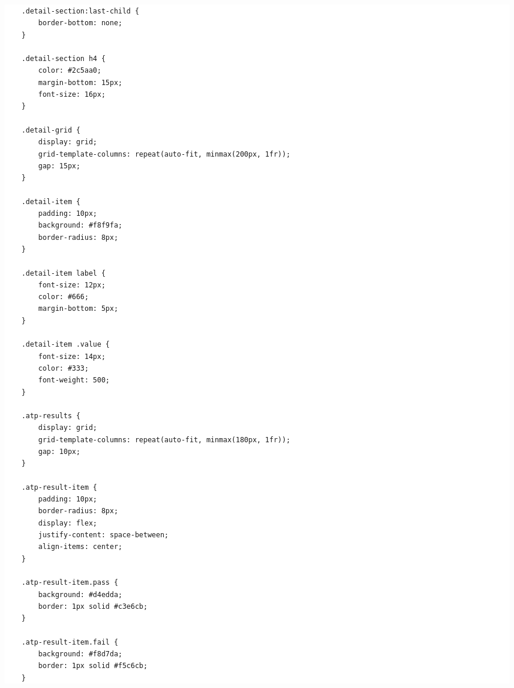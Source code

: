         .detail-section:last-child {
            border-bottom: none;
        }

        .detail-section h4 {
            color: #2c5aa0;
            margin-bottom: 15px;
            font-size: 16px;
        }

        .detail-grid {
            display: grid;
            grid-template-columns: repeat(auto-fit, minmax(200px, 1fr));
            gap: 15px;
        }

        .detail-item {
            padding: 10px;
            background: #f8f9fa;
            border-radius: 8px;
        }

        .detail-item label {
            font-size: 12px;
            color: #666;
            margin-bottom: 5px;
        }

        .detail-item .value {
            font-size: 14px;
            color: #333;
            font-weight: 500;
        }

        .atp-results {
            display: grid;
            grid-template-columns: repeat(auto-fit, minmax(180px, 1fr));
            gap: 10px;
        }

        .atp-result-item {
            padding: 10px;
            border-radius: 8px;
            display: flex;
            justify-content: space-between;
            align-items: center;
        }

        .atp-result-item.pass {
            background: #d4edda;
            border: 1px solid #c3e6cb;
        }

        .atp-result-item.fail {
            background: #f8d7da;
            border: 1px solid #f5c6cb;
        }
